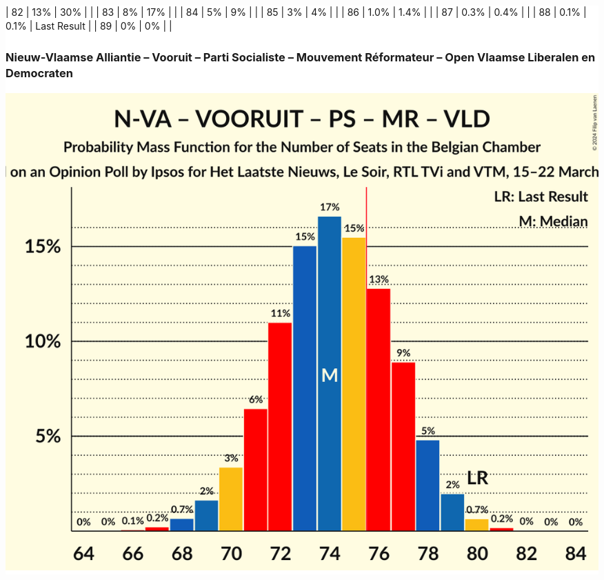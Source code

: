 | 82 | 13% | 30% |  |
| 83 | 8% | 17% |  |
| 84 | 5% | 9% |  |
| 85 | 3% | 4% |  |
| 86 | 1.0% | 1.4% |  |
| 87 | 0.3% | 0.4% |  |
| 88 | 0.1% | 0.1% | Last Result |
| 89 | 0% | 0% |  |

### Nieuw-Vlaamse Alliantie – Vooruit – Parti Socialiste – Mouvement Réformateur – Open Vlaamse Liberalen en Democraten

![Graph with seats probability mass function not yet produced](2022-03-22-Ipsos-coalitions-seats-pmf-n-va–vooruit–ps–mr–vld.png "Seats Probability Mass Function")
